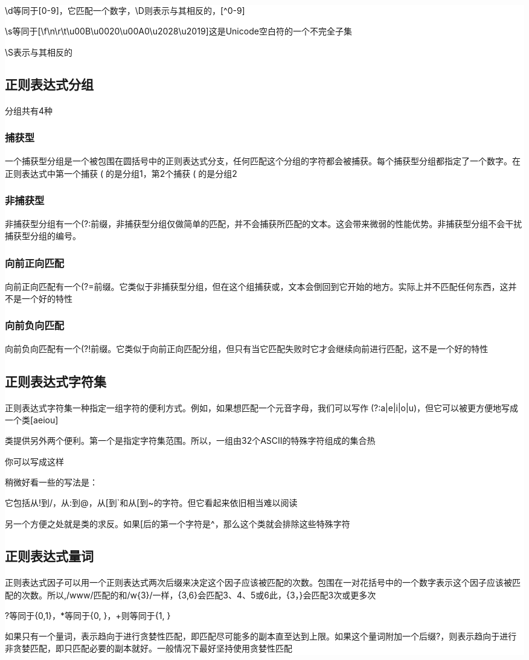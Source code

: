 \d等同于[0-9]，它匹配一个数字，\D则表示与其相反的，\[^0-9]

\s等同于\[\f\n\r\t\u00B\u0020\u00A0\u2028\u2019]这是Unicode空白符的一个不完全子集

\S表示与其相反的



## 正则表达式分组

分组共有4种

### 捕获型

一个捕获型分组是一个被包围在圆括号中的正则表达式分支，任何匹配这个分组的字符都会被捕获。每个捕获型分组都指定了一个数字。在正则表达式中第一个捕获 ( 的是分组1，第2个捕获 ( 的是分组2

### 非捕获型

非捕获型分组有一个(?:前缀，非捕获型分组仅做简单的匹配，并不会捕获所匹配的文本。这会带来微弱的性能优势。非捕获型分组不会干扰捕获型分组的编号。

### 向前正向匹配

向前正向匹配有一个(?=前缀。它类似于非捕获型分组，但在这个组捕获或，文本会倒回到它开始的地方。实际上并不匹配任何东西，这并不是一个好的特性

### 向前负向匹配

向前负向匹配有一个(?!前缀。它类似于向前正向匹配分组，但只有当它匹配失败时它才会继续向前进行匹配，这不是一个好的特性



## 正则表达式字符集

正则表达式字符集一种指定一组字符的便利方式。例如，如果想匹配一个元音字母，我们可以写作 (?:a|e|i|o|u)，但它可以被更方便地写成一个类[aeiou]



类提供另外两个便利。第一个是指定字符集范围。所以，一组由32个ASCII的特殊字符组成的集合热



你可以写成这样



稍微好看一些的写法是：



它包括从!到/，从:到@，从[到`和从[到~的字符。但它看起来依旧相当难以阅读



另一个方便之处就是类的求反。如果[后的第一个字符是^，那么这个类就会排除这些特殊字符



## 正则表达式量词

正则表达式因子可以用一个正则表达式两次后缀来决定这个因子应该被匹配的次数。包围在一对花括号中的一个数字表示这个因子应该被匹配的次数。所以,/www/匹配的和/w{3}/一样，{3,6}会匹配3、4、5或6此，{3，}会匹配3次或更多次



?等同于{0,1}，*等同于{0, }，+则等同于{1, }

如果只有一个量词，表示趋向于进行贪婪性匹配，即匹配尽可能多的副本直至达到上限。如果这个量词附加一个后缀?，则表示趋向于进行非贪婪匹配，即只匹配必要的副本就好。一般情况下最好坚持使用贪婪性匹配







